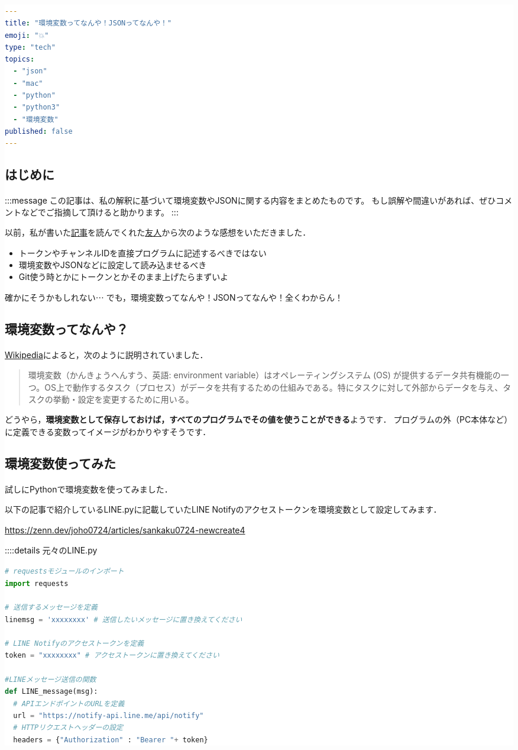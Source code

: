 ```yaml
---
title: "環境変数ってなんや！JSONってなんや！"
emoji: "💥"
type: "tech"
topics:
  - "json"
  - "mac"
  - "python"
  - "python3"
  - "環境変数"
published: false
---
```


## はじめに

:::message
この記事は、私の解釈に基づいて環境変数やJSONに関する内容をまとめたものです。
もし誤解や間違いがあれば、ぜひコメントなどでご指摘して頂けると助かります。
:::

以前，私が書いた[記事](https://zenn.dev/joho0724/articles/sankaku0724-newcreate7)を読んでくれた[友人](https://zenn.dev/l085440)から次のような感想をいただきました．

- トークンやチャンネルIDを直接プログラムに記述するべきではない
- 環境変数やJSONなどに設定して読み込ませるべき
- Git使う時とかにトークンとかそのまま上げたらまずいよ

確かにそうかもしれない⋯
でも，環境変数ってなんや！JSONってなんや！全くわからん！

## 環境変数ってなんや？

[Wikipedia](https://ja.wikipedia.org/wiki/%E7%92%B0%E5%A2%83%E5%A4%89%E6%95%B0)によると，次のように説明されていました．

> 環境変数（かんきょうへんすう、英語: environment variable）はオペレーティングシステム (OS) が提供するデータ共有機能の一つ。OS上で動作するタスク（プロセス）がデータを共有するための仕組みである。特にタスクに対して外部からデータを与え、タスクの挙動・設定を変更するために用いる。

どうやら，**環境変数として保存しておけば，すべてのプログラムでその値を使うことができる**ようです．
プログラムの外（PC本体など）に定義できる変数ってイメージがわかりやすそうです．

## 環境変数使ってみた

試しにPythonで環境変数を使ってみました．

以下の記事で紹介しているLINE.pyに記載していたLINE Notifyのアクセストークンを環境変数として設定してみます．

https://zenn.dev/joho0724/articles/sankaku0724-newcreate4

::::details 元々のLINE.py
```py:LINE.py
# requestsモジュールのインポート
import requests

# 送信するメッセージを定義
linemsg = 'xxxxxxxx' # 送信したいメッセージに置き換えてください

# LINE Notifyのアクセストークンを定義
token = "xxxxxxxx" # アクセストークンに置き換えてください

#LINEメッセージ送信の関数
def LINE_message(msg):
  # APIエンドポイントのURLを定義
  url = "https://notify-api.line.me/api/notify"
  # HTTPリクエストヘッダーの設定 
  headers = {"Authorization" : "Bearer "+ token}
```